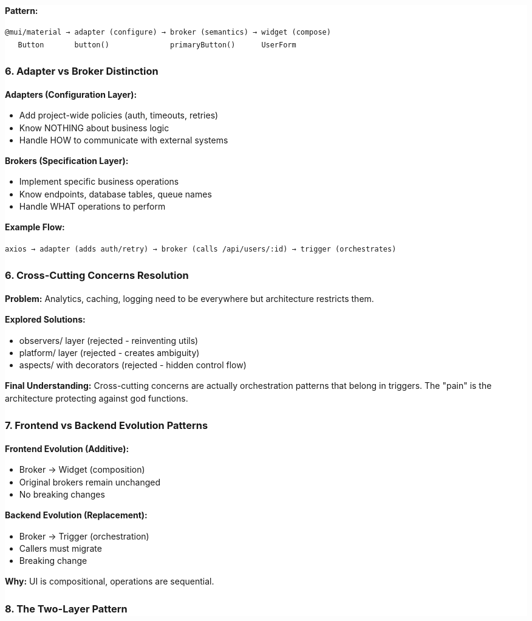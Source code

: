 **Pattern:**

```
@mui/material → adapter (configure) → broker (semantics) → widget (compose)
   Button       button()              primaryButton()      UserForm
```

### 6. Adapter vs Broker Distinction

**Adapters (Configuration Layer):**

- Add project-wide policies (auth, timeouts, retries)
- Know NOTHING about business logic
- Handle HOW to communicate with external systems

**Brokers (Specification Layer):**

- Implement specific business operations
- Know endpoints, database tables, queue names
- Handle WHAT operations to perform

**Example Flow:**

```
axios → adapter (adds auth/retry) → broker (calls /api/users/:id) → trigger (orchestrates)
```

### 6. Cross-Cutting Concerns Resolution

**Problem:** Analytics, caching, logging need to be everywhere but architecture restricts them.

**Explored Solutions:**

- observers/ layer (rejected - reinventing utils)
- platform/ layer (rejected - creates ambiguity)
- aspects/ with decorators (rejected - hidden control flow)

**Final Understanding:** Cross-cutting concerns are actually orchestration patterns that belong in triggers. The "pain"
is the architecture protecting against god functions.

### 7. Frontend vs Backend Evolution Patterns

**Frontend Evolution (Additive):**

- Broker → Widget (composition)
- Original brokers remain unchanged
- No breaking changes

**Backend Evolution (Replacement):**

- Broker → Trigger (orchestration)
- Callers must migrate
- Breaking change

**Why:** UI is compositional, operations are sequential.

### 8. The Two-Layer Pattern

